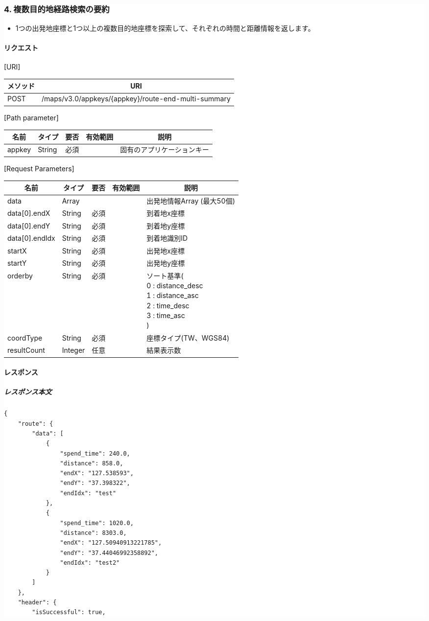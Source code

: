 

### 4\. 複数目的地経路検索の要約

* 1つの出発地座標と1つ以上の複数目的地座標を探索して、それぞれの時間と距離情報を返します。

#### リクエスト

[URI]

| メソッド | URI                                      |
| ---- | ---------------------------------------- |
| POST  | /maps/v3.0/appkeys/{appkey}/route-end-multi-summary|

[Path parameter]

| 名前 | タイプ | 要否 | 有効範囲 | 説明 |
| ------ | ------ | ----- | ----- | ------ |
| appkey | String | 必須 |       | 固有のアプリケーションキー |

[Request Parameters]

| 名前   | タイプ | 要否 | 有効範囲 | 説明                                   |
| -------- | ------ | ----- | ----- | ---------------------------------------- |
| data    | Array |     |       | 出発地情報Array (最大50個)                       |
| data[0].endX   | String | 必須 |       | 到着地x座標                             |
| data[0].endY   | String | 必須 |       | 到着地y座標                             |
| data[0].endIdx   | String | 必須 |       | 到着地識別ID                                 |
| startX     | String | 必須 |       | 出発地x座標                             |
| startY     | String | 必須 |       | 出発地y座標                             |
| orderby    | String | 必須 |       | ソート基準(<br> 0 : distance_desc<br>1 : distance_asc<br>2 : time_desc <br>3 : time_asc<br>)                               |
| coordType    | String | 必須 |       | 座標タイプ(TW、WGS84)
| resultCount    | Integer | 任意 |       | 結果表示数                            |


#### レスポンス

##### レスポンス本文
```
{
    "route": {
        "data": [
            {
                "spend_time": 240.0,
                "distance": 858.0,
                "endX": "127.538593",
                "endY": "37.398322",
                "endIdx": "test"
            },
            {
                "spend_time": 1020.0,
                "distance": 8303.0,
                "endX": "127.50940913221785",
                "endY": "37.44046992358892",
                "endIdx": "test2"
            }
        ]
    },
    "header": {
        "isSuccessful": true,
```